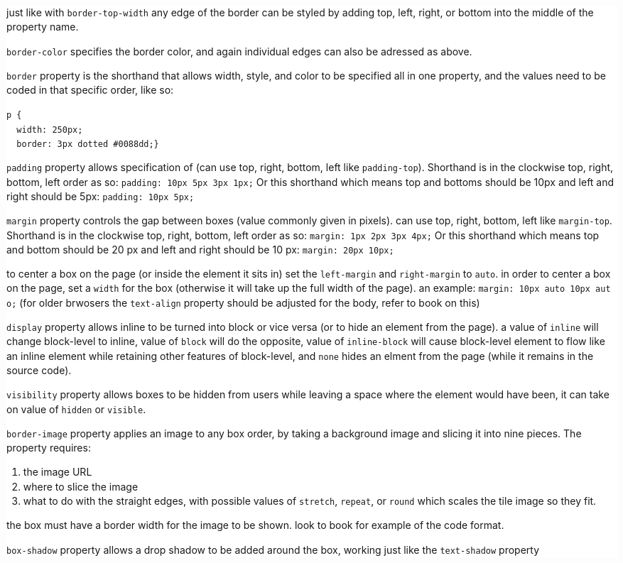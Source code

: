 just like with `border-top-width` any edge of the border can be styled by adding top, left, right, or bottom into the middle of the property name.

`border-color` specifies the border color, and again individual edges can also be adressed as above.

`border` property is the shorthand that allows width, style, and color to be specified all in one property, and the values need to be coded in that specific order, like so:
```
p {
  width: 250px;
  border: 3px dotted #0088dd;}
```

`padding` property allows specification of (can use top, right, bottom, left like `padding-top`). Shorthand is in the clockwise top, right, bottom, left order as so:
`padding: 10px 5px 3px 1px;`
Or this shorthand which means top and bottoms should be 10px and left and right should be 5px:
`padding: 10px 5px;`

`margin` property controls the gap between boxes (value commonly given in pixels). can use top, right, bottom, left like `margin-top`. Shorthand is in the clockwise top, right, bottom, left order as so:
`margin: 1px 2px 3px 4px;`
Or this shorthand which means top and bottom should be 20 px and left and right should be 10 px:
`margin: 20px 10px;`

to center a box on the page (or inside the element it sits in) set the `left-margin` and `right-margin` to `auto`. in order to center a box on the page, set a `width` for the box (otherwise it will take up the full width of the page). an example:
`margin: 10px auto 10px auto;`
(for older brwosers the `text-align` property should be adjusted for the body, refer to book on this)

`display` property allows inline to be turned into block or vice versa (or to hide an element from the page). a value of `inline` will change block-level to inline, value of `block` will do the opposite, value of `inline-block` will cause block-level element to flow like an inline element while retaining other features of block-level, and `none` hides an elment from the page (while it remains in the source code).

`visibility` property allows boxes to be hidden from users while leaving a space where the element would have been, it can take on value of `hidden` or `visible`.

`border-image` property applies an image to any box order, by taking a background image and slicing it into nine pieces. The property requires:

1. the image URL
2. where to slice the image
3. what to do with the straight edges, with possible values of `stretch`, `repeat`, or `round` which scales the tile image so they fit.

the box must have a border width for the image to be shown. look to book for example of the code format.

`box-shadow` property allows a drop shadow to be added around the box, working just like the `text-shadow` property
